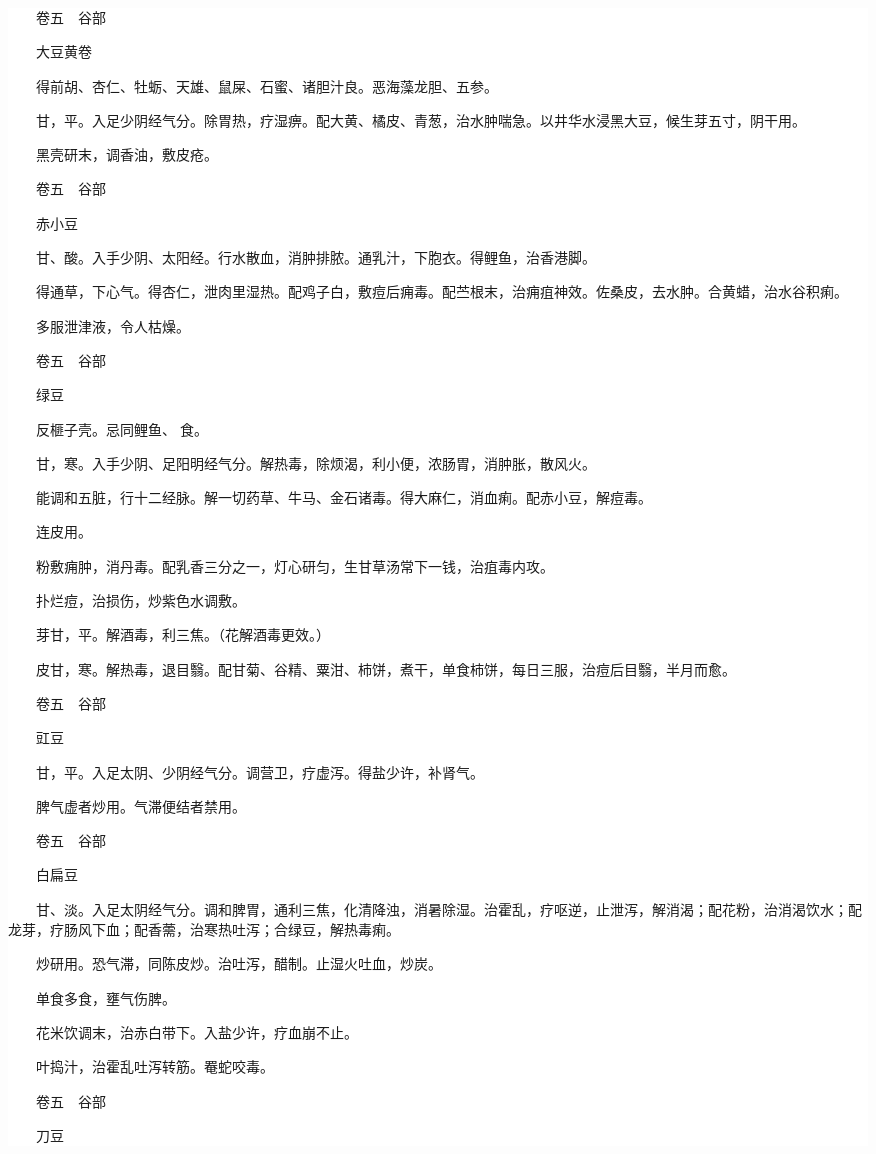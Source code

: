 　　卷五　谷部

　　大豆黄卷

　　得前胡、杏仁、牡蛎、天雄、鼠屎、石蜜、诸胆汁良。恶海藻龙胆、五参。

　　甘，平。入足少阴经气分。除胃热，疗湿痹。配大黄、橘皮、青葱，治水肿喘急。以井华水浸黑大豆，候生芽五寸，阴干用。

　　黑壳研末，调香油，敷皮疮。

　　卷五　谷部

　　赤小豆

　　甘、酸。入手少阴、太阳经。行水散血，消肿排脓。通乳汁，下胞衣。得鲤鱼，治香港脚。

　　得通草，下心气。得杏仁，泄肉里湿热。配鸡子白，敷痘后痈毒。配苎根末，治痈疽神效。佐桑皮，去水肿。合黄蜡，治水谷积痢。

　　多服泄津液，令人枯燥。

　　卷五　谷部

　　绿豆

　　反榧子壳。忌同鲤鱼、 食。

　　甘，寒。入手少阴、足阳明经气分。解热毒，除烦渴，利小便，浓肠胃，消肿胀，散风火。

　　能调和五脏，行十二经脉。解一切药草、牛马、金石诸毒。得大麻仁，消血痢。配赤小豆，解痘毒。

　　连皮用。

　　粉敷痈肿，消丹毒。配乳香三分之一，灯心研匀，生甘草汤常下一钱，治疽毒内攻。

　　扑烂痘，治损伤，炒紫色水调敷。

　　芽甘，平。解酒毒，利三焦。（花解酒毒更效。）

　　皮甘，寒。解热毒，退目翳。配甘菊、谷精、粟泔、柿饼，煮干，单食柿饼，每日三服，治痘后目翳，半月而愈。

　　卷五　谷部

　　豇豆

　　甘，平。入足太阴、少阴经气分。调营卫，疗虚泻。得盐少许，补肾气。

　　脾气虚者炒用。气滞便结者禁用。

　　卷五　谷部

　　白扁豆

　　甘、淡。入足太阴经气分。调和脾胃，通利三焦，化清降浊，消暑除湿。治霍乱，疗呕逆，止泄泻，解消渴；配花粉，治消渴饮水；配龙芽，疗肠风下血；配香薷，治寒热吐泻；合绿豆，解热毒痢。

　　炒研用。恐气滞，同陈皮炒。治吐泻，醋制。止湿火吐血，炒炭。

　　单食多食，壅气伤脾。

　　花米饮调末，治赤白带下。入盐少许，疗血崩不止。

　　叶捣汁，治霍乱吐泻转筋。罨蛇咬毒。

　　卷五　谷部

　　刀豆
